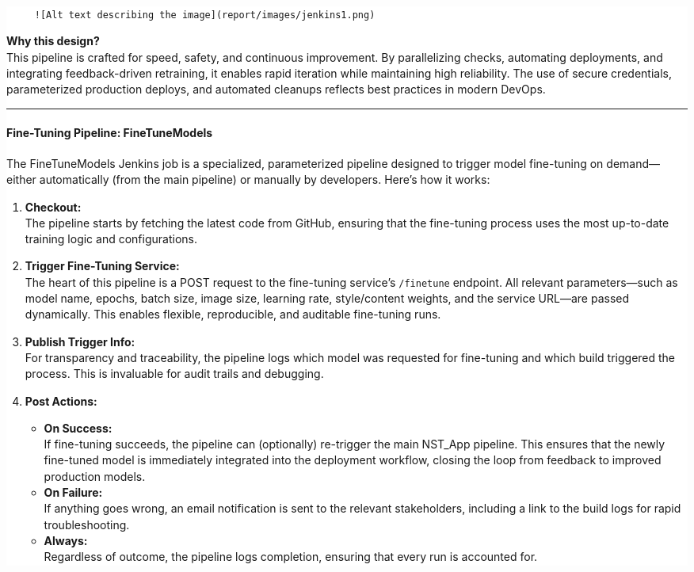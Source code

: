         ![Alt text describing the image](report/images/jenkins1.png)

**Why this design?**  
This pipeline is crafted for speed, safety, and continuous improvement. By parallelizing checks, automating deployments, and integrating feedback-driven retraining, it enables rapid iteration while maintaining high reliability. The use of secure credentials, parameterized production deploys, and automated cleanups reflects best practices in modern DevOps.

---

#### Fine-Tuning Pipeline: FineTuneModels

The FineTuneModels Jenkins job is a specialized, parameterized pipeline designed to trigger model fine-tuning on demand—either automatically (from the main pipeline) or manually by developers. Here’s how it works:

1. **Checkout:**  
   The pipeline starts by fetching the latest code from GitHub, ensuring that the fine-tuning process uses the most up-to-date training logic and configurations.

2. **Trigger Fine-Tuning Service:**  
   The heart of this pipeline is a POST request to the fine-tuning service’s `/finetune` endpoint. All relevant parameters—such as model name, epochs, batch size, image size, learning rate, style/content weights, and the service URL—are passed dynamically. This enables flexible, reproducible, and auditable fine-tuning runs.

3. **Publish Trigger Info:**  
   For transparency and traceability, the pipeline logs which model was requested for fine-tuning and which build triggered the process. This is invaluable for audit trails and debugging.

4. **Post Actions:**
   - **On Success:**  
     If fine-tuning succeeds, the pipeline can (optionally) re-trigger the main NST_App pipeline. This ensures that the newly fine-tuned model is immediately integrated into the deployment workflow, closing the loop from feedback to improved production models.
   - **On Failure:**  
     If anything goes wrong, an email notification is sent to the relevant stakeholders, including a link to the build logs for rapid troubleshooting.
   - **Always:**  
     Regardless of outcome, the pipeline logs completion, ensuring that every run is accounted for.